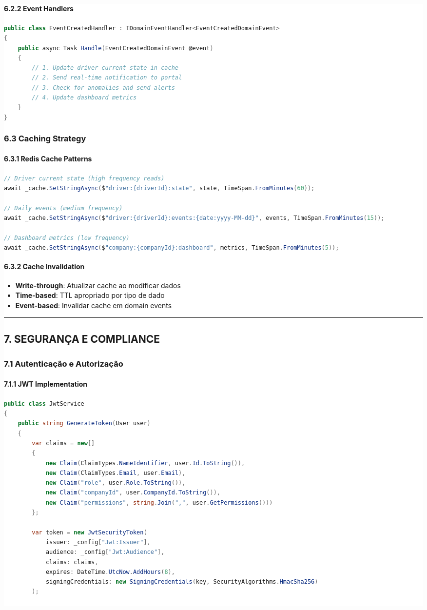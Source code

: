 #### 6.2.2 Event Handlers
```csharp
public class EventCreatedHandler : IDomainEventHandler<EventCreatedDomainEvent>
{
    public async Task Handle(EventCreatedDomainEvent @event)
    {
        // 1. Update driver current state in cache
        // 2. Send real-time notification to portal
        // 3. Check for anomalies and send alerts
        // 4. Update dashboard metrics
    }
}
```

### 6.3 Caching Strategy

#### 6.3.1 Redis Cache Patterns
```csharp
// Driver current state (high frequency reads)
await _cache.SetStringAsync($"driver:{driverId}:state", state, TimeSpan.FromMinutes(60));

// Daily events (medium frequency)  
await _cache.SetStringAsync($"driver:{driverId}:events:{date:yyyy-MM-dd}", events, TimeSpan.FromMinutes(15));

// Dashboard metrics (low frequency)
await _cache.SetStringAsync($"company:{companyId}:dashboard", metrics, TimeSpan.FromMinutes(5));
```

#### 6.3.2 Cache Invalidation
- **Write-through**: Atualizar cache ao modificar dados
- **Time-based**: TTL apropriado por tipo de dado
- **Event-based**: Invalidar cache em domain events

---

## 7. SEGURANÇA E COMPLIANCE

### 7.1 Autenticação e Autorização

#### 7.1.1 JWT Implementation
```csharp
public class JwtService
{
    public string GenerateToken(User user)
    {
        var claims = new[]
        {
            new Claim(ClaimTypes.NameIdentifier, user.Id.ToString()),
            new Claim(ClaimTypes.Email, user.Email),
            new Claim("role", user.Role.ToString()),
            new Claim("companyId", user.CompanyId.ToString()),
            new Claim("permissions", string.Join(",", user.GetPermissions()))
        };
        
        var token = new JwtSecurityToken(
            issuer: _config["Jwt:Issuer"],
            audience: _config["Jwt:Audience"], 
            claims: claims,
            expires: DateTime.UtcNow.AddHours(8),
            signingCredentials: new SigningCredentials(key, SecurityAlgorithms.HmacSha256)
        );
        
```